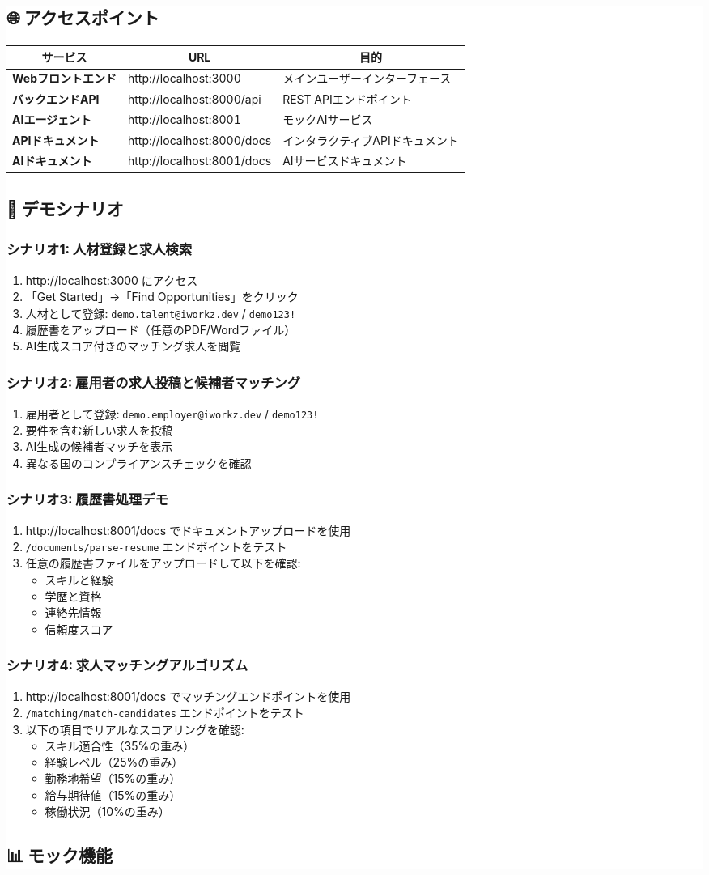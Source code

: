 ## 🌐 アクセスポイント

| サービス | URL | 目的 |
|---------|-----|---------|
| **Webフロントエンド** | http://localhost:3000 | メインユーザーインターフェース |
| **バックエンドAPI** | http://localhost:8000/api | REST APIエンドポイント |
| **AIエージェント** | http://localhost:8001 | モックAIサービス |
| **APIドキュメント** | http://localhost:8000/docs | インタラクティブAPIドキュメント |
| **AIドキュメント** | http://localhost:8001/docs | AIサービスドキュメント |

## 🎯 デモシナリオ

### **シナリオ1: 人材登録と求人検索**
1. http://localhost:3000 にアクセス
2. 「Get Started」→「Find Opportunities」をクリック
3. 人材として登録: `demo.talent@iworkz.dev` / `demo123!`
4. 履歴書をアップロード（任意のPDF/Wordファイル）
5. AI生成スコア付きのマッチング求人を閲覧

### **シナリオ2: 雇用者の求人投稿と候補者マッチング**
1. 雇用者として登録: `demo.employer@iworkz.dev` / `demo123!`
2. 要件を含む新しい求人を投稿
3. AI生成の候補者マッチを表示
4. 異なる国のコンプライアンスチェックを確認

### **シナリオ3: 履歴書処理デモ**
1. http://localhost:8001/docs でドキュメントアップロードを使用
2. `/documents/parse-resume` エンドポイントをテスト
3. 任意の履歴書ファイルをアップロードして以下を確認:
   - スキルと経験
   - 学歴と資格
   - 連絡先情報
   - 信頼度スコア

### **シナリオ4: 求人マッチングアルゴリズム**
1. http://localhost:8001/docs でマッチングエンドポイントを使用
2. `/matching/match-candidates` エンドポイントをテスト
3. 以下の項目でリアルなスコアリングを確認:
   - スキル適合性（35%の重み）
   - 経験レベル（25%の重み）
   - 勤務地希望（15%の重み）
   - 給与期待値（15%の重み）
   - 稼働状況（10%の重み）

## 📊 モック機能
